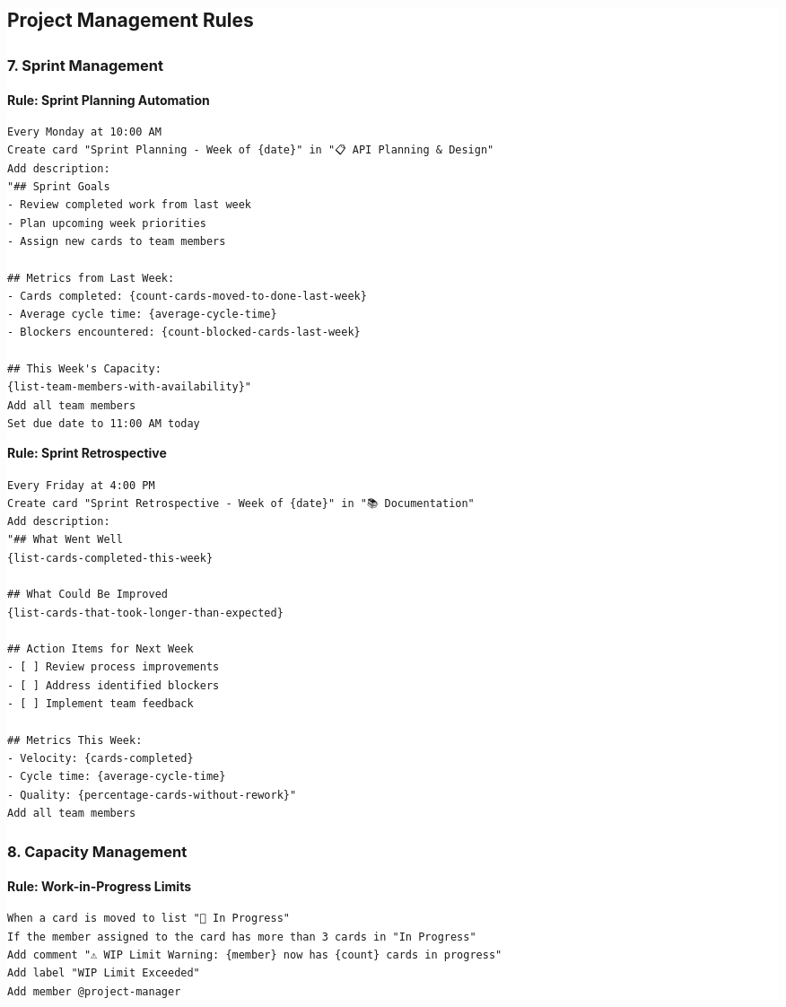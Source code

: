 
## Project Management Rules

### 7. Sprint Management

**Rule: Sprint Planning Automation**
```
Every Monday at 10:00 AM
Create card "Sprint Planning - Week of {date}" in "📋 API Planning & Design"
Add description:
"## Sprint Goals
- Review completed work from last week
- Plan upcoming week priorities
- Assign new cards to team members

## Metrics from Last Week:
- Cards completed: {count-cards-moved-to-done-last-week}
- Average cycle time: {average-cycle-time}
- Blockers encountered: {count-blocked-cards-last-week}

## This Week's Capacity:
{list-team-members-with-availability}"
Add all team members
Set due date to 11:00 AM today
```

**Rule: Sprint Retrospective**
```
Every Friday at 4:00 PM
Create card "Sprint Retrospective - Week of {date}" in "📚 Documentation"
Add description:
"## What Went Well
{list-cards-completed-this-week}

## What Could Be Improved
{list-cards-that-took-longer-than-expected}

## Action Items for Next Week
- [ ] Review process improvements
- [ ] Address identified blockers
- [ ] Implement team feedback

## Metrics This Week:
- Velocity: {cards-completed}
- Cycle time: {average-cycle-time}
- Quality: {percentage-cards-without-rework}"
Add all team members
```

### 8. Capacity Management

**Rule: Work-in-Progress Limits**
```
When a card is moved to list "🔄 In Progress"
If the member assigned to the card has more than 3 cards in "In Progress"
Add comment "⚠️ WIP Limit Warning: {member} now has {count} cards in progress"
Add label "WIP Limit Exceeded"
Add member @project-manager
```
